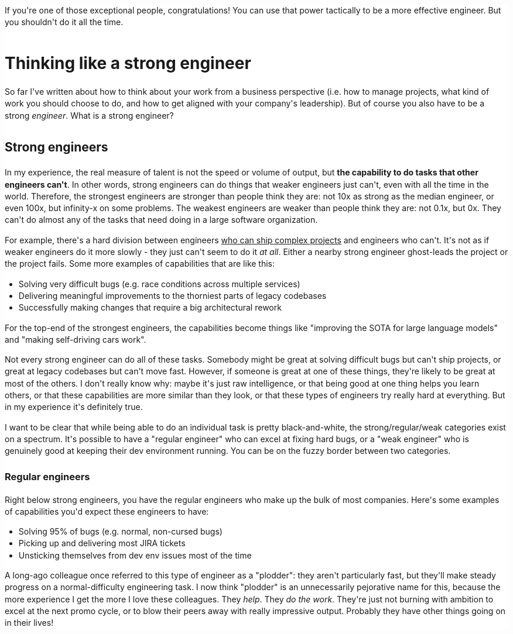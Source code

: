 If you're one of those exceptional people, congratulations! You can use that power tactically to be a more effective engineer. But you shouldn't do it all the time. 

# Thinking like a strong engineer

So far I've written about how to think about your work from a business perspective (i.e. how to manage projects, what kind of work you should choose to do, and how to get aligned with your company's leadership). But of course you also have to be a strong _engineer_. What is a strong engineer?

## Strong engineers

In my experience, the real measure of talent is not the speed or volume of output, but **the capability to do tasks that other engineers can't**. In other words, strong engineers can do things that weaker engineers just can't, even with all the time in the world. Therefore, the strongest engineers are stronger than people think they are: not 10x as strong as the median engineer, or even 100x, but infinity-x on some problems. The weakest engineers are weaker than people think they are: not 0.1x, but 0x. They can't do almost any of the tasks that need doing in a large software organization.

For example, there's a hard division between engineers [who can ship complex projects](/how-to-ship) and engineers who can't. It's not as if weaker engineers do it more slowly - they just can't seem to do it _at all_. Either a nearby strong engineer ghost-leads the project or the project fails. Some more examples of capabilities that are like this:

- Solving very difficult bugs (e.g. race conditions across multiple services)
- Delivering meaningful improvements to the thorniest parts of legacy codebases
- Successfully making changes that require a big architectural rework

For the top-end of the strongest engineers, the capabilities become things like "improving the SOTA for large language models" and "making self-driving cars work".

Not every strong engineer can do all of these tasks. Somebody might be great at solving difficult bugs but can't ship projects, or great at legacy codebases but can't move fast. However, if someone is great at one of these things, they're likely to be great at most of the others. I don't really know why: maybe it's just raw intelligence, or that being good at one thing helps you learn others, or that these capabilities are more similar than they look, or that these types of engineers try really hard at everything. But in my experience it's definitely true.

I want to be clear that while being able to do an individual task is pretty black-and-white, the strong/regular/weak categories exist on a spectrum. It's possible to have a "regular engineer" who can excel at fixing hard bugs, or a "weak engineer" who is genuinely good at keeping their dev environment running. You can be on the fuzzy border between two categories.

### Regular engineers

Right below strong engineers, you have the regular engineers who make up the bulk of most companies. Here's some examples of capabilities you'd expect these engineers to have:

- Solving 95% of bugs (e.g. normal, non-cursed bugs)
- Picking up and delivering most JIRA tickets
- Unsticking themselves from dev env issues most of the time

A long-ago colleague once referred to this type of engineer as a "plodder": they aren't particularly fast, but they'll make steady progress on a normal-difficulty engineering task. I now think "plodder" is an unnecessarily pejorative name for this, because the more experience I get the more I love these colleagues. They _help_. They _do the work_. They're just not burning with ambition to excel at the next promo cycle, or to blow their peers away with really impressive output. Probably they have other things going on in their lives!
